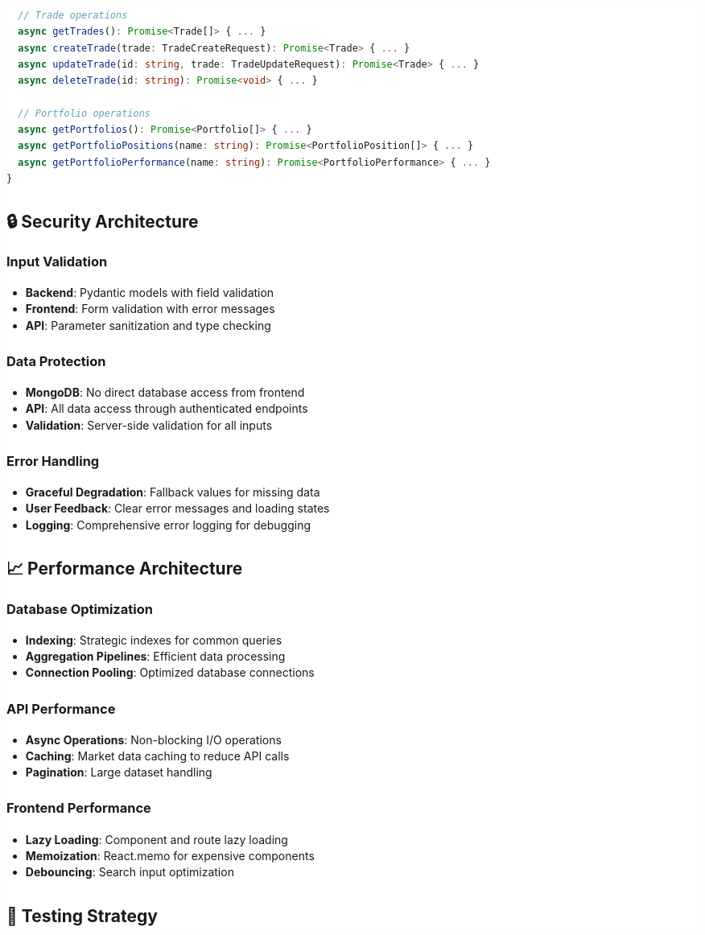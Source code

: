 ```typescript
  // Trade operations
  async getTrades(): Promise<Trade[]> { ... }
  async createTrade(trade: TradeCreateRequest): Promise<Trade> { ... }
  async updateTrade(id: string, trade: TradeUpdateRequest): Promise<Trade> { ... }
  async deleteTrade(id: string): Promise<void> { ... }
  
  // Portfolio operations
  async getPortfolios(): Promise<Portfolio[]> { ... }
  async getPortfolioPositions(name: string): Promise<PortfolioPosition[]> { ... }
  async getPortfolioPerformance(name: string): Promise<PortfolioPerformance> { ... }
}
```

## 🔒 Security Architecture

### **Input Validation**
- **Backend**: Pydantic models with field validation
- **Frontend**: Form validation with error messages
- **API**: Parameter sanitization and type checking

### **Data Protection**
- **MongoDB**: No direct database access from frontend
- **API**: All data access through authenticated endpoints
- **Validation**: Server-side validation for all inputs

### **Error Handling**
- **Graceful Degradation**: Fallback values for missing data
- **User Feedback**: Clear error messages and loading states
- **Logging**: Comprehensive error logging for debugging

## 📈 Performance Architecture

### **Database Optimization**
- **Indexing**: Strategic indexes for common queries
- **Aggregation Pipelines**: Efficient data processing
- **Connection Pooling**: Optimized database connections

### **API Performance**
- **Async Operations**: Non-blocking I/O operations
- **Caching**: Market data caching to reduce API calls
- **Pagination**: Large dataset handling

### **Frontend Performance**
- **Lazy Loading**: Component and route lazy loading
- **Memoization**: React.memo for expensive components
- **Debouncing**: Search input optimization

## 🧪 Testing Strategy
